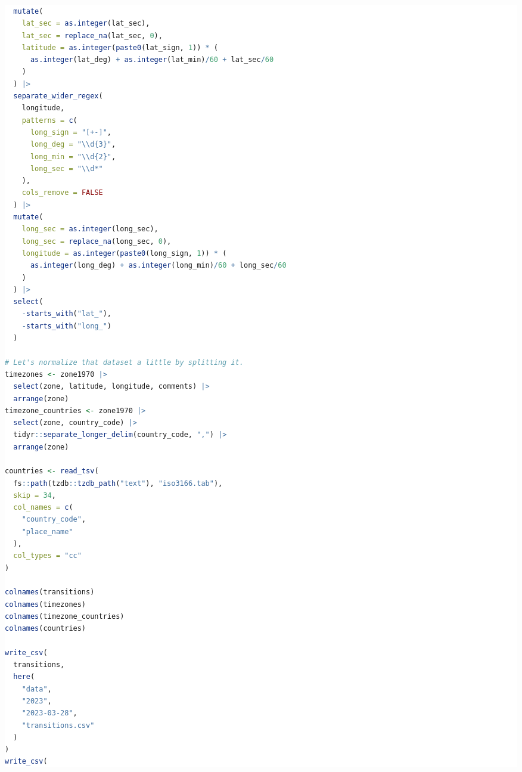 ```r
  mutate(
    lat_sec = as.integer(lat_sec),
    lat_sec = replace_na(lat_sec, 0),
    latitude = as.integer(paste0(lat_sign, 1)) * (
      as.integer(lat_deg) + as.integer(lat_min)/60 + lat_sec/60
    )
  ) |> 
  separate_wider_regex(
    longitude,
    patterns = c(
      long_sign = "[+-]",
      long_deg = "\\d{3}",
      long_min = "\\d{2}",
      long_sec = "\\d*"
    ),
    cols_remove = FALSE
  ) |> 
  mutate(
    long_sec = as.integer(long_sec),
    long_sec = replace_na(long_sec, 0),
    longitude = as.integer(paste0(long_sign, 1)) * (
      as.integer(long_deg) + as.integer(long_min)/60 + long_sec/60
    )
  ) |> 
  select(
    -starts_with("lat_"),
    -starts_with("long_")
  )

# Let's normalize that dataset a little by splitting it.
timezones <- zone1970 |> 
  select(zone, latitude, longitude, comments) |> 
  arrange(zone)
timezone_countries <- zone1970 |> 
  select(zone, country_code) |> 
  tidyr::separate_longer_delim(country_code, ",") |> 
  arrange(zone)

countries <- read_tsv(
  fs::path(tzdb::tzdb_path("text"), "iso3166.tab"),
  skip = 34,
  col_names = c(
    "country_code",
    "place_name"
  ),
  col_types = "cc"
)

colnames(transitions)
colnames(timezones)
colnames(timezone_countries)
colnames(countries)

write_csv(
  transitions,
  here(
    "data",
    "2023",
    "2023-03-28",
    "transitions.csv"
  )
)
write_csv(
```